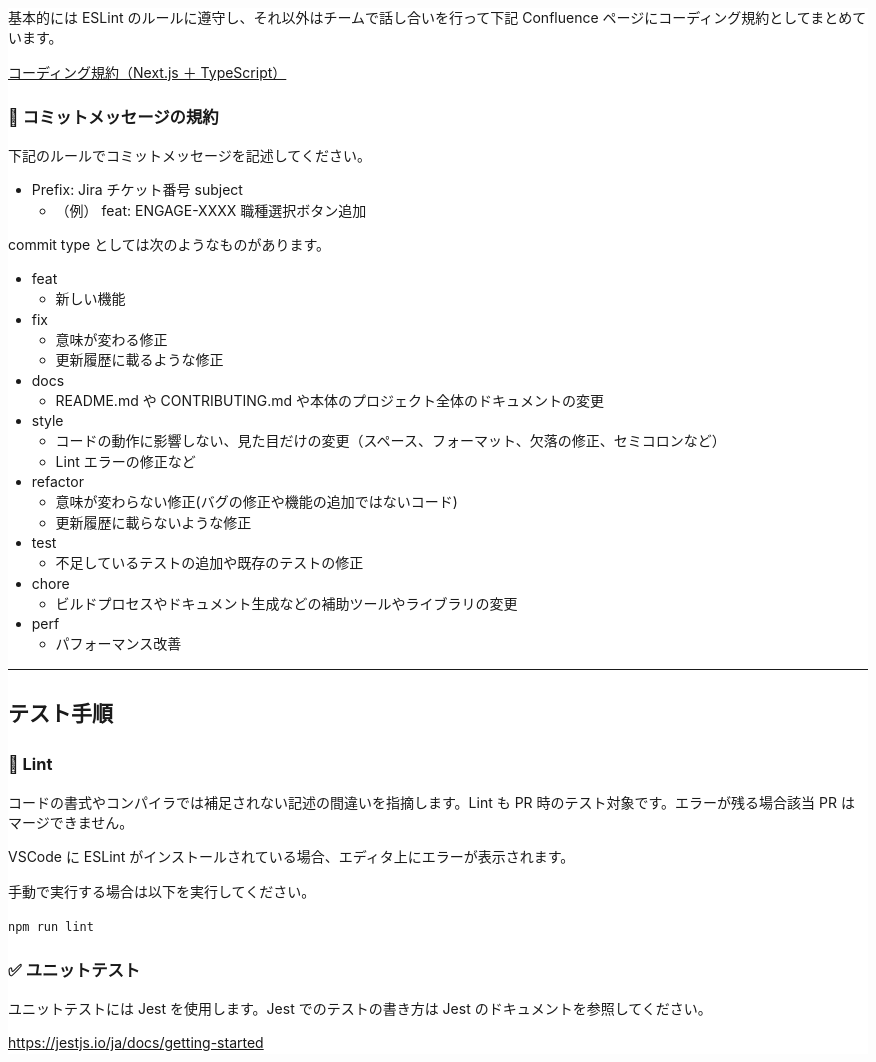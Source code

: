 基本的には ESLint のルールに遵守し、それ以外はチームで話し合いを行って下記 Confluence ページにコーディング規約としてまとめています。

[コーディング規約（Next.js ＋ TypeScript）](https://en-japan.atlassian.net/wiki/spaces/ENGAGESEARCH/pages/1384186229)

### 💬 コミットメッセージの規約

下記のルールでコミットメッセージを記述してください。

- Prefix: Jira チケット番号 subject
  - （例） feat: ENGAGE-XXXX 職種選択ボタン追加

commit type としては次のようなものがあります。

- feat
  - 新しい機能
- fix
  - 意味が変わる修正
  - 更新履歴に載るような修正
- docs
  - README.md や CONTRIBUTING.md や本体のプロジェクト全体のドキュメントの変更
- style
  - コードの動作に影響しない、見た目だけの変更（スペース、フォーマット、欠落の修正、セミコロンなど）
  - Lint エラーの修正など
- refactor
  - 意味が変わらない修正(バグの修正や機能の追加ではないコード)
  - 更新履歴に載らないような修正
- test
  - 不足しているテストの追加や既存のテストの修正
- chore
  - ビルドプロセスやドキュメント生成などの補助ツールやライブラリの変更
- perf
  - パフォーマンス改善

---

## テスト手順

### 🚨 Lint

コードの書式やコンパイラでは補足されない記述の間違いを指摘します。Lint も PR 時のテスト対象です。エラーが残る場合該当 PR はマージできません。

VSCode に ESLint がインストールされている場合、エディタ上にエラーが表示されます。

手動で実行する場合は以下を実行してください。

```
npm run lint
```

### ✅ ユニットテスト

ユニットテストには Jest を使用します。Jest でのテストの書き方は Jest のドキュメントを参照してください。

https://jestjs.io/ja/docs/getting-started
